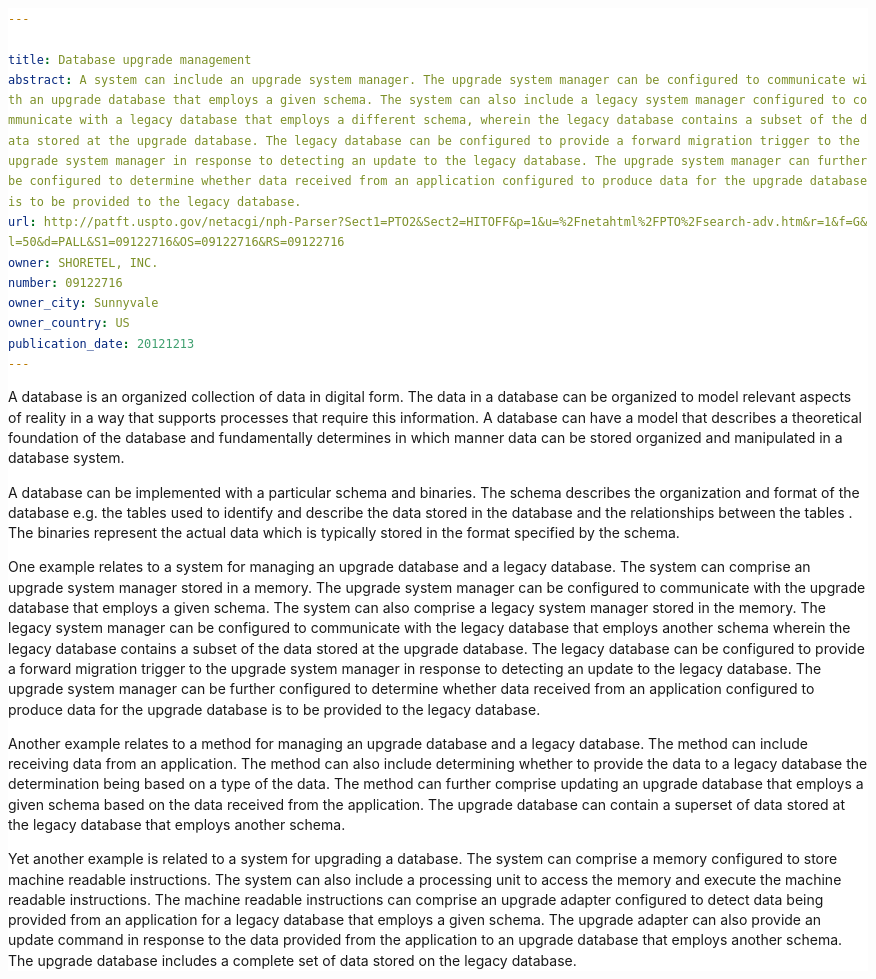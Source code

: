 ```yaml
---

title: Database upgrade management
abstract: A system can include an upgrade system manager. The upgrade system manager can be configured to communicate with an upgrade database that employs a given schema. The system can also include a legacy system manager configured to communicate with a legacy database that employs a different schema, wherein the legacy database contains a subset of the data stored at the upgrade database. The legacy database can be configured to provide a forward migration trigger to the upgrade system manager in response to detecting an update to the legacy database. The upgrade system manager can further be configured to determine whether data received from an application configured to produce data for the upgrade database is to be provided to the legacy database.
url: http://patft.uspto.gov/netacgi/nph-Parser?Sect1=PTO2&Sect2=HITOFF&p=1&u=%2Fnetahtml%2FPTO%2Fsearch-adv.htm&r=1&f=G&l=50&d=PALL&S1=09122716&OS=09122716&RS=09122716
owner: SHORETEL, INC.
number: 09122716
owner_city: Sunnyvale
owner_country: US
publication_date: 20121213
---
```

A database is an organized collection of data in digital form. The data in a database can be organized to model relevant aspects of reality in a way that supports processes that require this information. A database can have a model that describes a theoretical foundation of the database and fundamentally determines in which manner data can be stored organized and manipulated in a database system.

A database can be implemented with a particular schema and binaries. The schema describes the organization and format of the database e.g. the tables used to identify and describe the data stored in the database and the relationships between the tables . The binaries represent the actual data which is typically stored in the format specified by the schema.

One example relates to a system for managing an upgrade database and a legacy database. The system can comprise an upgrade system manager stored in a memory. The upgrade system manager can be configured to communicate with the upgrade database that employs a given schema. The system can also comprise a legacy system manager stored in the memory. The legacy system manager can be configured to communicate with the legacy database that employs another schema wherein the legacy database contains a subset of the data stored at the upgrade database. The legacy database can be configured to provide a forward migration trigger to the upgrade system manager in response to detecting an update to the legacy database. The upgrade system manager can be further configured to determine whether data received from an application configured to produce data for the upgrade database is to be provided to the legacy database.

Another example relates to a method for managing an upgrade database and a legacy database. The method can include receiving data from an application. The method can also include determining whether to provide the data to a legacy database the determination being based on a type of the data. The method can further comprise updating an upgrade database that employs a given schema based on the data received from the application. The upgrade database can contain a superset of data stored at the legacy database that employs another schema.

Yet another example is related to a system for upgrading a database. The system can comprise a memory configured to store machine readable instructions. The system can also include a processing unit to access the memory and execute the machine readable instructions. The machine readable instructions can comprise an upgrade adapter configured to detect data being provided from an application for a legacy database that employs a given schema. The upgrade adapter can also provide an update command in response to the data provided from the application to an upgrade database that employs another schema. The upgrade database includes a complete set of data stored on the legacy database.
